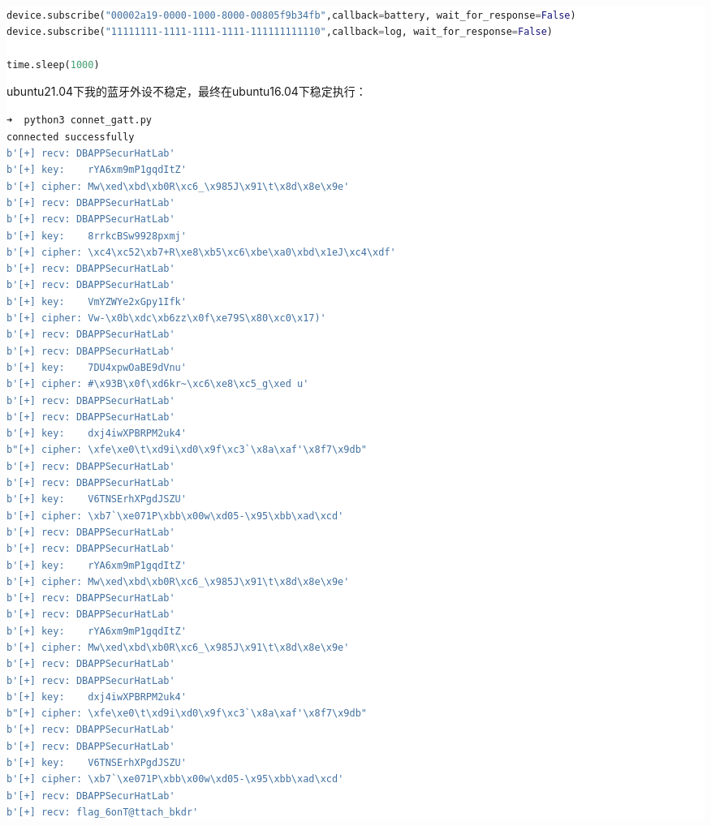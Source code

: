 ```python
device.subscribe("00002a19-0000-1000-8000-00805f9b34fb",callback=battery, wait_for_response=False)
device.subscribe("11111111-1111-1111-1111-111111111110",callback=log, wait_for_response=False)

time.sleep(1000)
```

ubuntu21.04下我的蓝牙外设不稳定，最终在ubuntu16.04下稳定执行：

```python
➜  python3 connet_gatt.py
connected successfully
b'[+] recv: DBAPPSecurHatLab'
b'[+] key:    rYA6xm9mP1gqdItZ'
b'[+] cipher: Mw\xed\xbd\xb0R\xc6_\x985J\x91\t\x8d\x8e\x9e'
b'[+] recv: DBAPPSecurHatLab'
b'[+] recv: DBAPPSecurHatLab'
b'[+] key:    8rrkcBSw9928pxmj'
b'[+] cipher: \xc4\xc52\xb7+R\xe8\xb5\xc6\xbe\xa0\xbd\x1eJ\xc4\xdf'
b'[+] recv: DBAPPSecurHatLab'
b'[+] recv: DBAPPSecurHatLab'
b'[+] key:    VmYZWYe2xGpy1Ifk'
b'[+] cipher: Vw-\x0b\xdc\xb6zz\x0f\xe79S\x80\xc0\x17)'
b'[+] recv: DBAPPSecurHatLab'
b'[+] recv: DBAPPSecurHatLab'
b'[+] key:    7DU4xpwOaBE9dVnu'
b'[+] cipher: #\x93B\x0f\xd6kr~\xc6\xe8\xc5_g\xed u'
b'[+] recv: DBAPPSecurHatLab'
b'[+] recv: DBAPPSecurHatLab'
b'[+] key:    dxj4iwXPBRPM2uk4'
b"[+] cipher: \xfe\xe0\t\xd9i\xd0\x9f\xc3`\x8a\xaf'\x8f7\x9db"
b'[+] recv: DBAPPSecurHatLab'
b'[+] recv: DBAPPSecurHatLab'
b'[+] key:    V6TNSErhXPgdJSZU'
b'[+] cipher: \xb7`\xe071P\xbb\x00w\xd05-\x95\xbb\xad\xcd'
b'[+] recv: DBAPPSecurHatLab'
b'[+] recv: DBAPPSecurHatLab'
b'[+] key:    rYA6xm9mP1gqdItZ'
b'[+] cipher: Mw\xed\xbd\xb0R\xc6_\x985J\x91\t\x8d\x8e\x9e'
b'[+] recv: DBAPPSecurHatLab'
b'[+] recv: DBAPPSecurHatLab'
b'[+] key:    rYA6xm9mP1gqdItZ'
b'[+] cipher: Mw\xed\xbd\xb0R\xc6_\x985J\x91\t\x8d\x8e\x9e'
b'[+] recv: DBAPPSecurHatLab'
b'[+] recv: DBAPPSecurHatLab'
b'[+] key:    dxj4iwXPBRPM2uk4'
b"[+] cipher: \xfe\xe0\t\xd9i\xd0\x9f\xc3`\x8a\xaf'\x8f7\x9db"
b'[+] recv: DBAPPSecurHatLab'
b'[+] recv: DBAPPSecurHatLab'
b'[+] key:    V6TNSErhXPgdJSZU'
b'[+] cipher: \xb7`\xe071P\xbb\x00w\xd05-\x95\xbb\xad\xcd'
b'[+] recv: DBAPPSecurHatLab'
b'[+] recv: flag_6onT@ttach_bkdr'
```
